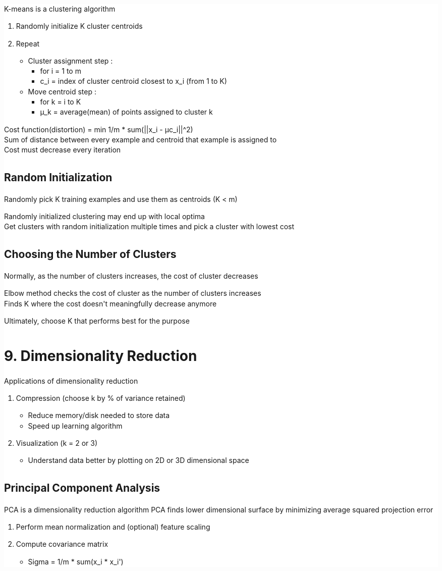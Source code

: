 K-means is a clustering algorithm

1) Randomly initialize K cluster centroids


2) Repeat
   - Cluster assignment step :
     - for i = 1 to m
     - c_i = index of cluster centroid closest to x_i (from 1 to K)
   - Move centroid step :
     - for k = i to K
     - μ_k = average(mean) of points assigned to cluster k

Cost function(distortion) = min 1/m * sum(||x_i - μc_i||^2)  
Sum of distance between every example and centroid that example is assigned to  
Cost must decrease every iteration

## Random Initialization

Randomly pick K training examples and use them as centroids (K < m)

Randomly initialized clustering may end up with local optima  
Get clusters with random initialization multiple times and pick a cluster with lowest cost

## Choosing the Number of Clusters

Normally, as the number of clusters increases, the cost of cluster decreases

Elbow method checks the cost of cluster as the number of clusters increases  
Finds K where the cost doesn't meaningfully decrease anymore

Ultimately, choose K that performs best for the purpose

# 9. Dimensionality Reduction

Applications of dimensionality reduction

1) Compression (choose k by % of variance retained)
   - Reduce memory/disk needed to store data
   - Speed up learning algorithm


2) Visualization (k = 2 or 3)
   - Understand data better by plotting on 2D or 3D dimensional space

## Principal Component Analysis

PCA is a dimensionality reduction algorithm
PCA finds lower dimensional surface by minimizing average squared projection error

1) Perform mean normalization and (optional) feature scaling


2) Compute covariance matrix
   - Sigma = 1/m * sum(x_i * x_i')
